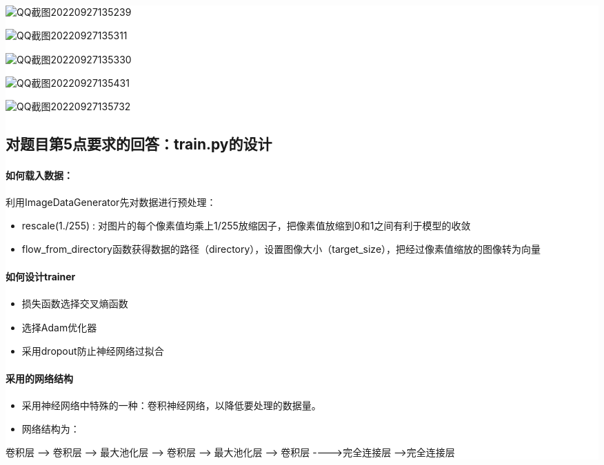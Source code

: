 ![QQ截图20220927135239](https://f1sh-hungry.oss-cn-chengdu.aliyuncs.com/QQ%E6%88%AA%E5%9B%BE20220927135239.png)

![QQ截图20220927135311](https://f1sh-hungry.oss-cn-chengdu.aliyuncs.com/QQ%E6%88%AA%E5%9B%BE20220927135311.png)

![QQ截图20220927135330](https://f1sh-hungry.oss-cn-chengdu.aliyuncs.com/QQ%E6%88%AA%E5%9B%BE20220927135330.png)

![QQ截图20220927135431](https://f1sh-hungry.oss-cn-chengdu.aliyuncs.com/QQ%E6%88%AA%E5%9B%BE20220927135431.png)

![QQ截图20220927135732](https://f1sh-hungry.oss-cn-chengdu.aliyuncs.com/QQ%E6%88%AA%E5%9B%BE20220927135732.png)









## 对题目第5点要求的回答：train.py的设计



#### 如何载入数据：

利用ImageDataGenerator先对数据进行预处理：

- rescale(1./255) : 对图片的每个像素值均乘上1/255放缩因子，把像素值放缩到0和1之间有利于模型的收敛



- flow_from_directory函数获得数据的路径（directory），设置图像大小（target_size），把经过像素值缩放的图像转为向量



#### 如何设计trainer

- 损失函数选择交叉熵函数

- 选择Adam优化器
- 采用dropout防止神经网络过拟合



#### 采用的网络结构

- 采用神经网络中特殊的一种：卷积神经网络，以降低要处理的数据量。

- 网络结构为：

卷积层 --> 卷积层 --> 最大池化层 -->  卷积层 --> 最大池化层 --> 卷积层 ---->完全连接层 -->完全连接层

 




